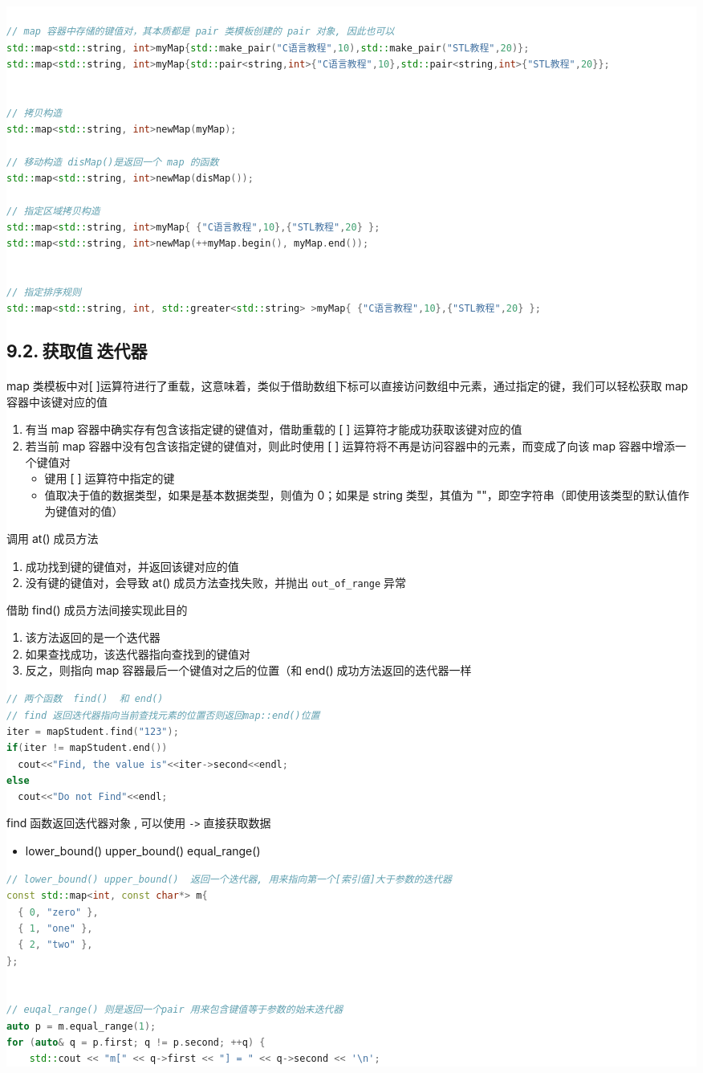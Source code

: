 ```cpp

// map 容器中存储的键值对，其本质都是 pair 类模板创建的 pair 对象, 因此也可以
std::map<std::string, int>myMap{std::make_pair("C语言教程",10),std::make_pair("STL教程",20)};
std::map<std::string, int>myMap{std::pair<string,int>{"C语言教程",10},std::pair<string,int>{"STL教程",20}};


// 拷贝构造
std::map<std::string, int>newMap(myMap);

// 移动构造 disMap()是返回一个 map 的函数
std::map<std::string, int>newMap(disMap());

// 指定区域拷贝构造
std::map<std::string, int>myMap{ {"C语言教程",10},{"STL教程",20} };
std::map<std::string, int>newMap(++myMap.begin(), myMap.end());


// 指定排序规则
std::map<std::string, int, std::greater<std::string> >myMap{ {"C语言教程",10},{"STL教程",20} };
```

## 9.2. 获取值 迭代器

map 类模板中对[ ]运算符进行了重载，这意味着，类似于借助数组下标可以直接访问数组中元素，通过指定的键，我们可以轻松获取 map 容器中该键对应的值
1. 有当 map 容器中确实存有包含该指定键的键值对，借助重载的 [ ] 运算符才能成功获取该键对应的值
2. 若当前 map 容器中没有包含该指定键的键值对，则此时使用 [ ] 运算符将不再是访问容器中的元素，而变成了向该 map 容器中增添一个键值对
   * 键用 [ ] 运算符中指定的键
   * 值取决于值的数据类型，如果是基本数据类型，则值为 0；如果是 string 类型，其值为 ""，即空字符串（即使用该类型的默认值作为键值对的值）
  
调用  at() 成员方法
1. 成功找到键的键值对，并返回该键对应的值
2. 没有键的键值对，会导致 at() 成员方法查找失败，并抛出 `out_of_range` 异常   

借助 find() 成员方法间接实现此目的
1. 该方法返回的是一个迭代器
2. 如果查找成功，该迭代器指向查找到的键值对
3. 反之，则指向 map 容器最后一个键值对之后的位置（和 end() 成功方法返回的迭代器一样
   
```cpp
// 两个函数  find()  和 end()
// find 返回迭代器指向当前查找元素的位置否则返回map::end()位置
iter = mapStudent.find("123");
if(iter != mapStudent.end())
  cout<<"Find, the value is"<<iter->second<<endl;
else
  cout<<"Do not Find"<<endl;

```
find 函数返回迭代器对象 , 可以使用 `->` 直接获取数据


* lower_bound() upper_bound() equal_range()
```cpp
// lower_bound() upper_bound()  返回一个迭代器, 用来指向第一个[索引值]大于参数的迭代器
const std::map<int, const char*> m{ 
  { 0, "zero" },
  { 1, "one" },
  { 2, "two" },
};


// euqal_range() 则是返回一个pair 用来包含键值等于参数的始末迭代器
auto p = m.equal_range(1);
for (auto& q = p.first; q != p.second; ++q) {
    std::cout << "m[" << q->first << "] = " << q->second << '\n';
```